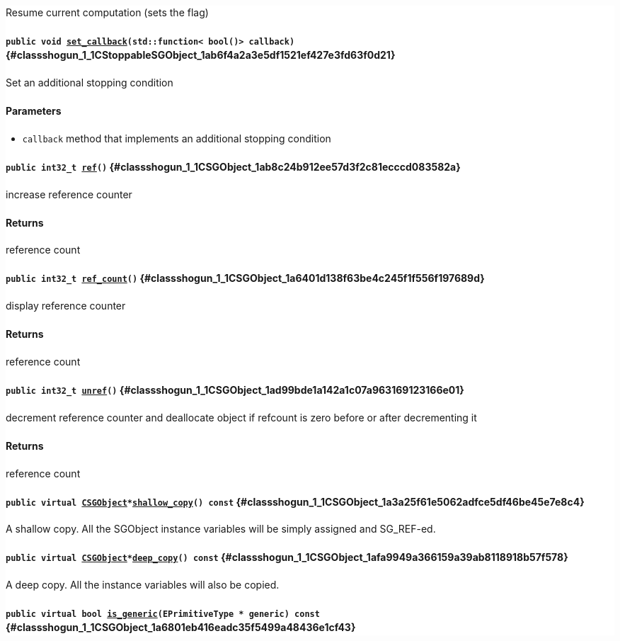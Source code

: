 Resume current computation (sets the flag)

#### `public void `[`set_callback`](#classshogun_1_1CStoppableSGObject_1ab6f4a2a3e5df1521ef427e3fd63f0d21)`(std::function< bool()> callback)` {#classshogun_1_1CStoppableSGObject_1ab6f4a2a3e5df1521ef427e3fd63f0d21}

Set an additional stopping condition 
#### Parameters
* `callback` method that implements an additional stopping condition

#### `public int32_t `[`ref`](#classshogun_1_1CSGObject_1ab8c24b912ee57d3f2c81ecccd083582a)`()` {#classshogun_1_1CSGObject_1ab8c24b912ee57d3f2c81ecccd083582a}

increase reference counter

#### Returns
reference count

#### `public int32_t `[`ref_count`](#classshogun_1_1CSGObject_1a6401d138f63be4c245f1f556f197689d)`()` {#classshogun_1_1CSGObject_1a6401d138f63be4c245f1f556f197689d}

display reference counter

#### Returns
reference count

#### `public int32_t `[`unref`](#classshogun_1_1CSGObject_1ad99bde1a142a1c07a963169123166e01)`()` {#classshogun_1_1CSGObject_1ad99bde1a142a1c07a963169123166e01}

decrement reference counter and deallocate object if refcount is zero before or after decrementing it

#### Returns
reference count

#### `public virtual `[`CSGObject`](#classshogun_1_1CSGObject)` * `[`shallow_copy`](#classshogun_1_1CSGObject_1a3a25f61e5062adfce5df46be45e7e8c4)`() const` {#classshogun_1_1CSGObject_1a3a25f61e5062adfce5df46be45e7e8c4}

A shallow copy. All the SGObject instance variables will be simply assigned and SG_REF-ed.

#### `public virtual `[`CSGObject`](#classshogun_1_1CSGObject)` * `[`deep_copy`](#classshogun_1_1CSGObject_1afa9949a366159a39ab8118918b57f578)`() const` {#classshogun_1_1CSGObject_1afa9949a366159a39ab8118918b57f578}

A deep copy. All the instance variables will also be copied.

#### `public virtual bool `[`is_generic`](#classshogun_1_1CSGObject_1a6801eb416eadc35f5499a48436e1cf43)`(EPrimitiveType * generic) const` {#classshogun_1_1CSGObject_1a6801eb416eadc35f5499a48436e1cf43}

